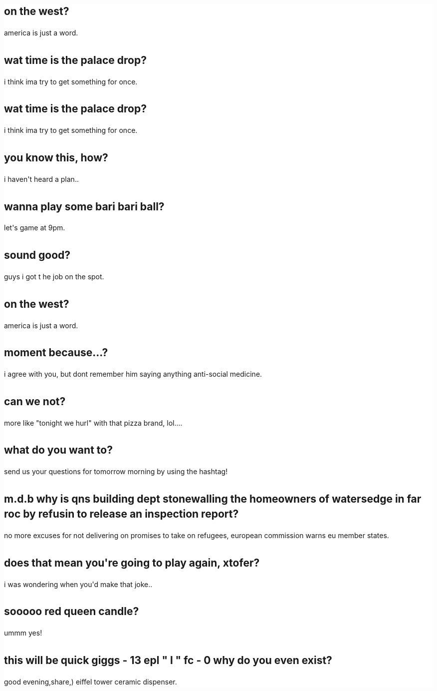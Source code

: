 ## on the west?
america is just a word.

## wat time is the palace drop?
i think ima try to get something for once.

## wat time is the palace drop?
i think ima try to get something for once.

## you know this, how?
i haven't heard a plan..

## wanna play some bari bari ball?
let's game at 9pm.

## sound good?
guys i got t he job on the spot.

## on the west?
america is just a word.

## moment because...?
i agree with you, but dont remember him saying anything anti-social medicine.

## can we not?
more like "tonight we hurl" with that pizza brand, lol....

## what do you want to?
send us your questions for tomorrow morning by using the hashtag!

## m.d.b why is qns building dept stonewalling the homeowners of watersedge in far roc by refusin to release an inspection report?
no more excuses for not delivering on promises to take on refugees, european commission warns eu member states.

## does that mean you're going to play again, xtofer?
i was wondering when you'd make that joke..

## sooooo red queen candle?
ummm yes!

## this will be quick giggs - 13 epl " l " fc - 0 why do you even exist?
good evening,share,) eiffel tower ceramic dispenser.
